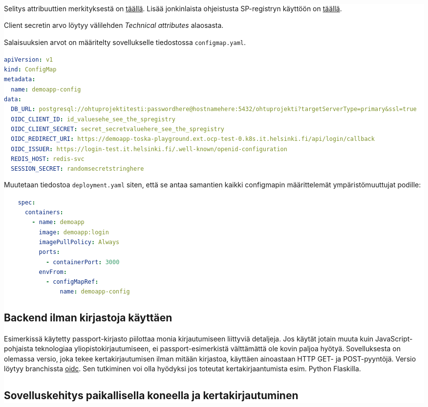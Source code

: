 Selitys attribuuttien merkityksestä on [täällä](https://wiki.helsinki.fi/xwiki/bin/view/SO/User%20management/User%20attributes/). Lisää jonkinlaista ohjeistusta SP-registryn käyttöön on [täällä](https://wiki.helsinki.fi/xwiki/bin/view/SO/User%20management/SP%20Registry/).

Client secretin arvo löytyy välilehden _Technical attributes_ alaosasta.

Salaisuuksien arvot on määritelty sovellukselle tiedostossa `configmap.yaml`.

```yaml
apiVersion: v1
kind: ConfigMap
metadata:
  name: demoapp-config
data:
  DB_URL: postgresql://ohtuprojektitesti:passwordhere@hostnamehere:5432/ohtuprojekti?targetServerType=primary&ssl=true
  OIDC_CLIENT_ID: id_valuesehe_see_the_spregistry
  OIDC_CLIENT_SECRET: secret_secretvaluehere_see_the_spregistry
  OIDC_REDIRECT_URI: https://demoapp-toska-playground.ext.ocp-test-0.k8s.it.helsinki.fi/api/login/callback
  OIDC_ISSUER: https://login-test.it.helsinki.fi/.well-known/openid-configuration
  REDIS_HOST: redis-svc
  SESSION_SECRET: randomsecretstringhere
```

Muutetaan tiedostoa `deployment.yaml` siten, että se antaa samantien kaikki configmapin määrittelemät ympäristömuuttujat podille:

```yaml
    spec:
      containers:
        - name: demoapp
          image: demoapp:login
          imagePullPolicy: Always
          ports:
            - containerPort: 3000
          envFrom:
            - configMapRef:
                name: demoapp-config
```

## Backend ilman kirjastoja käyttäen

Esimerkissä käytetty passport-kirjasto piilottaa monia kirjautumiseen liittyviä detaljeja. Jos käytät jotain muuta kuin JavaScript-pohjaista teknologiaa yliopistokirjautumiseen, ei passport-esimerkistä välttämättä ole kovin paljoa hyötyä. Sovelluksesta on olemassa versio, joka tekee kertakirjautumisen ilman mitään kirjastoa, käyttäen ainoastaan HTTP GET- ja POST-pyyntöjä. Versio löytyy branchissta
[oidc](https://github.com/mluukkai/openshift-demo/tree/oidc). Sen tutkiminen voi olla hyödyksi jos toteutat kertakirjaantumista esim. Python Flaskilla.

## Sovelluskehitys paikallisella koneella ja kertakirjautuminen
